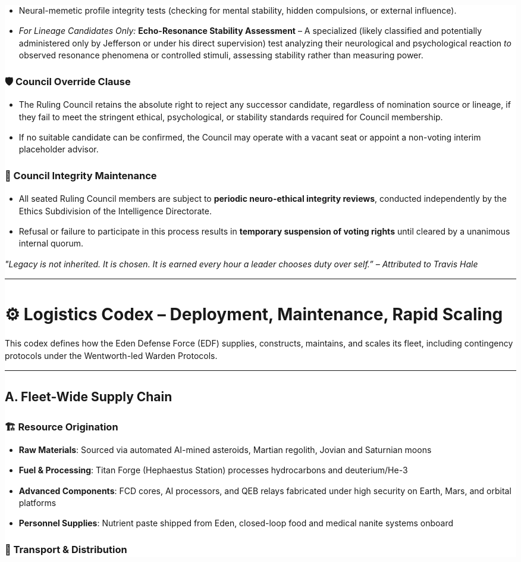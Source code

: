   * Neural-memetic profile integrity tests (checking for mental stability, hidden compulsions, or external influence).

  * *For Lineage Candidates Only:* **Echo-Resonance Stability Assessment** – A specialized (likely classified and potentially administered only by Jefferson or under his direct supervision) test analyzing their neurological and psychological reaction *to* observed resonance phenomena or controlled stimuli, assessing stability rather than measuring power.

### **🛡️ Council Override Clause**

* The Ruling Council retains the absolute right to reject any successor candidate, regardless of nomination source or lineage, if they fail to meet the stringent ethical, psychological, or stability standards required for Council membership.

* If no suitable candidate can be confirmed, the Council may operate with a vacant seat or appoint a non-voting interim placeholder advisor.

### **🧩 Council Integrity Maintenance**

* All seated Ruling Council members are subject to **periodic neuro-ethical integrity reviews**, conducted independently by the Ethics Subdivision of the Intelligence Directorate.

* Refusal or failure to participate in this process results in **temporary suspension of voting rights** until cleared by a unanimous internal quorum.

*"Legacy is not inherited. It is chosen. It is earned every hour a leader chooses duty over self.” – Attributed to Travis Hale*

---

# **⚙️ Logistics Codex – Deployment, Maintenance, Rapid Scaling**

This codex defines how the Eden Defense Force (EDF) supplies, constructs, maintains, and scales its fleet, including contingency protocols under the Wentworth-led Warden Protocols.

---

## **A. Fleet-Wide Supply Chain**

### **🏗️ Resource Origination**

* **Raw Materials**: Sourced via automated AI-mined asteroids, Martian regolith, Jovian and Saturnian moons

* **Fuel & Processing**: Titan Forge (Hephaestus Station) processes hydrocarbons and deuterium/He-3

* **Advanced Components**: FCD cores, AI processors, and QEB relays fabricated under high security on Earth, Mars, and orbital platforms

* **Personnel Supplies**: Nutrient paste shipped from Eden, closed-loop food and medical nanite systems onboard

### **🚚 Transport & Distribution**
